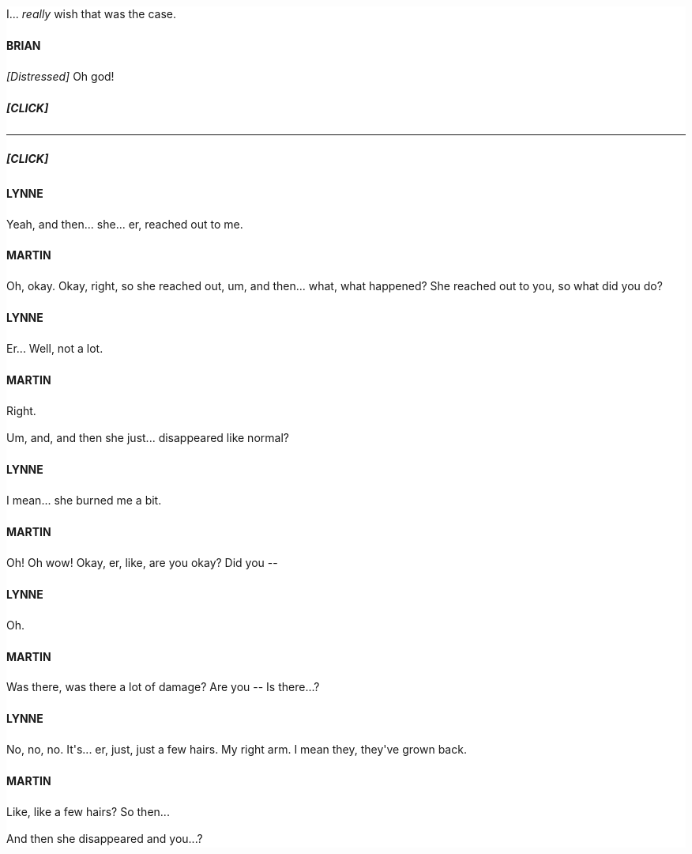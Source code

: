I... *really* wish that was the case.

#### BRIAN

_[Distressed]_ Oh god!

##### [CLICK]


------


##### [CLICK]

#### LYNNE

Yeah, and then... she... er, reached out to me.

#### MARTIN

Oh, okay. Okay, right, so she reached out, um, and then... what, what happened? She reached out to you, so what did you do?

#### LYNNE

Er... Well, not a lot.

#### MARTIN

Right.

Um, and, and then she just... disappeared like normal?

#### LYNNE

I mean... she burned me a bit.

#### MARTIN

Oh! Oh wow! Okay, er, like, are you okay? Did you --

#### LYNNE

Oh.

#### MARTIN

Was there, was there a lot of damage? Are you -- Is there...?

#### LYNNE

No, no, no. It's... er, just, just a few hairs. My right arm. I mean they, they've grown back.

#### MARTIN

Like, like a few hairs? So then...

And then she disappeared and you...?


[^1]: Transcriber's Note: Brian is a lot more 'angsty' and stammers more than can be realistically captured in this transcript.
[^2]: Transcriber's Note: Throughout Brian's statement, Melanie repeatedly makes general noises of agreement or acknowledgement.
[^3]: Transcriber's Note: Melanie and Brian's speech occur somewhat concurrently, as she tries to get him to calm down.